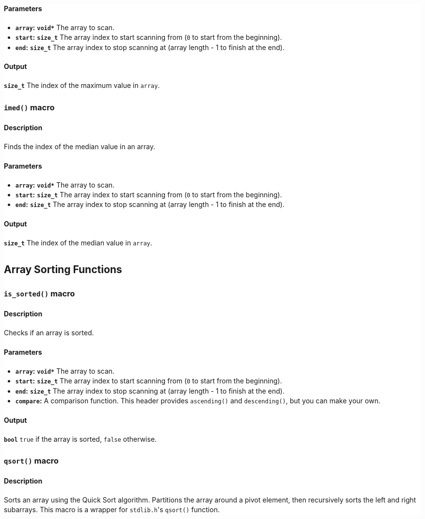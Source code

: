 #### Parameters
- **`array`:** **`void*`** The array to scan.
- **`start`:** **`size_t`** The array index to start scanning from (`0` to start from the beginning).
- **`end`:** **`size_t`** The array index to stop scanning at (array length - 1 to finish at the end).

#### Output
**`size_t`** The index of the maximum value in `array`.

### `imed()` macro

#### Description
Finds the index of the median value in an array.

#### Parameters
- **`array`:** **`void*`** The array to scan.
- **`start`:** **`size_t`** The array index to start scanning from (`0` to start from the beginning).
- **`end`:** **`size_t`** The array index to stop scanning at (array length - 1 to finish at the end).

#### Output
**`size_t`** The index of the median value in `array`.

## Array Sorting Functions

### `is_sorted()` macro

#### Description
Checks if an array is sorted.

#### Parameters
- **`array`:** **`void*`** The array to scan.
- **`start`:** **`size_t`** The array index to start scanning from (`0` to start from the beginning).
- **`end`:** **`size_t`** The array index to stop scanning at (array length - 1 to finish at the end).
- **`compare`:** A comparison function. This header provides `ascending()` and `descending()`, but you can make your own.

#### Output
**`bool`** `true` if the array is sorted, `false` otherwise.

### `qsort()` macro

#### Description
Sorts an array using the Quick Sort algorithm.
           Partitions the array around a pivot element, then recursively sorts the left and right subarrays.
           This macro is a wrapper for `stdlib.h`'s `qsort()` function.
